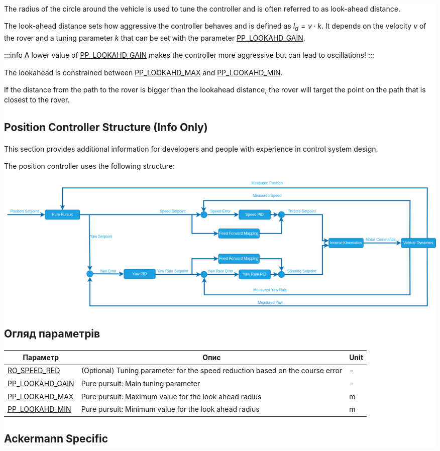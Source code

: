 The radius of the circle around the vehicle is used to tune the controller and is often referred to as look-ahead distance.

The look-ahead distance sets how aggressive the controller behaves and is defined as $l_d = v \cdot k$.
It depends on the velocity $v$ of the rover and a tuning parameter $k$ that can be set with the parameter [PP_LOOKAHD_GAIN](#PP_LOOKAHD_GAIN).

:::info
A lower value of [PP_LOOKAHD_GAIN](#PP_LOOKAHD_GAIN) makes the controller more aggressive but can lead to oscillations!
:::

The lookahead is constrained between [PP_LOOKAHD_MAX](#PP_LOOKAHD_MAX) and [PP_LOOKAHD_MIN](#PP_LOOKAHD_MIN).

If the distance from the path to the rover is bigger than the lookahead distance, the rover will target the point on the path that is closest to the rover.

## Position Controller Structure (Info Only)

This section provides additional information for developers and people with experience in control system design.

The position controller uses the following structure:

![Rover Position Controller](../../assets/config/rover/rover_position_controller.png)

## Огляд параметрів

| Параметр                                                                                                                                           | Опис                                                                                             | Unit |
| -------------------------------------------------------------------------------------------------------------------------------------------------- | ------------------------------------------------------------------------------------------------ | ---- |
| <a id="RO_SPEED_RED"></a>[RO_SPEED_RED](../advanced_config/parameter_reference.md#RO_SPEED_RED)          | (Optional) Tuning parameter for the speed reduction based on the course error | -    |
| <a id="PP_LOOKAHD_GAIN"></a>[PP_LOOKAHD_GAIN](../advanced_config/parameter_reference.md#PP_LOOKAHD_GAIN) | Pure pursuit: Main tuning parameter                                              | -    |
| <a id="PP_LOOKAHD_MAX"></a>[PP_LOOKAHD_MAX](../advanced_config/parameter_reference.md#PP_LOOKAHD_MAX)    | Pure pursuit: Maximum value for the look ahead radius                            | m    |
| <a id="PP_LOOKAHD_MIN"></a>[PP_LOOKAHD_MIN](../advanced_config/parameter_reference.md#PP_LOOKAHD_MIN)    | Pure pursuit: Minimum value for the look ahead radius                            | m    |

## Ackermann Specific
